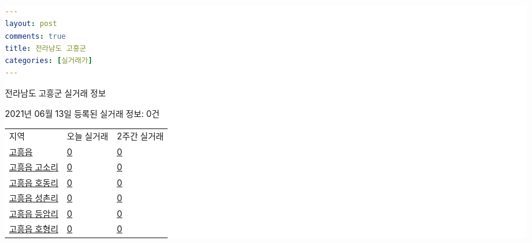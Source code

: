 ```yaml
---
layout: post
comments: true
title: 전라남도 고흥군
categories: [실거래가]
---
```


전라남도 고흥군 실거래 정보

2021년 06월 13일 등록된 실거래 정보: 0건


<table class="sortable">
  <tr>
    <td>지역</td>
    <td>오늘 실거래</td>
    <td>2주간 실거래</td>
  </tr>

  
  <tr class="item">
    <td><a href="4677025000.html">고흥읍</a></td>
    <td><a href="4677025000.html">0</a></td>
    <td><a href="4677025000.html">0</a></td>
  </tr>
    

  <tr class="item">
    <td><a href="4677025021.html">고흥읍 고소리</a></td>
    <td><a href="4677025021.html">0</a></td>
    <td><a href="4677025021.html">0</a></td>
  </tr>
    

  <tr class="item">
    <td><a href="4677025022.html">고흥읍 호동리</a></td>
    <td><a href="4677025022.html">0</a></td>
    <td><a href="4677025022.html">0</a></td>
  </tr>
    

  <tr class="item">
    <td><a href="4677025023.html">고흥읍 성촌리</a></td>
    <td><a href="4677025023.html">0</a></td>
    <td><a href="4677025023.html">0</a></td>
  </tr>
    

  <tr class="item">
    <td><a href="4677025024.html">고흥읍 등암리</a></td>
    <td><a href="4677025024.html">0</a></td>
    <td><a href="4677025024.html">0</a></td>
  </tr>
    

  <tr class="item">
    <td><a href="4677025025.html">고흥읍 호형리</a></td>
    <td><a href="4677025025.html">0</a></td>
    <td><a href="4677025025.html">0</a></td>
  </tr>
    